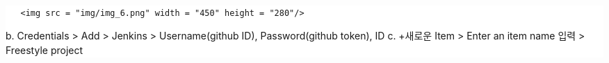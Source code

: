        <img src = "img/img_6.png" width = "450" height = "280"/>   
   b. Credentials > Add > Jenkins > Username(github ID), Password(github token), ID
   c. +새로운 Item > Enter an item name 입력 > Freestyle project 